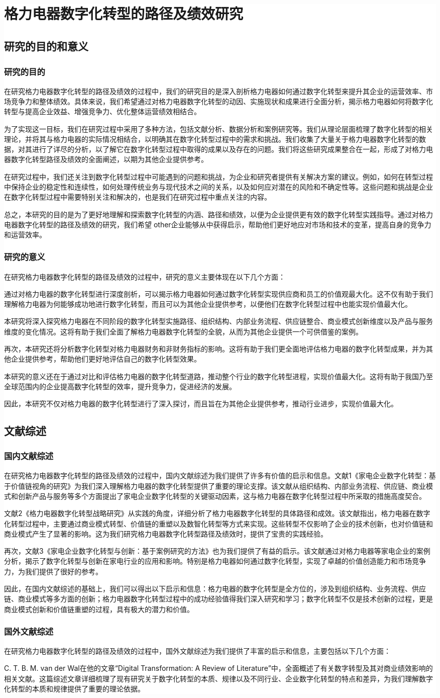 # 格力电器数字化转型的路径及绩效研究
## 研究的目的和意义
### 研究的目的

 在研究格力电器数字化转型的路径及绩效的过程中，我们的研究目的是深入剖析格力电器如何通过数字化转型来提升其企业的运营效率、市场竞争力和整体绩效。具体来说，我们希望通过对格力电器数字化转型的动因、实施现状和成果进行全面分析，揭示格力电器如何将数字化转型与提高企业效益、增强竞争力、优化整体运营绩效相结合。

为了实现这一目标，我们在研究过程中采用了多种方法，包括文献分析、数据分析和案例研究等。我们从理论层面梳理了数字化转型的相关理论，并将其与格力电器的实际情况相结合，以明确其在数字化转型过程中的需求和挑战。我们收集了大量关于格力电器数字化转型的数据，对其进行了详尽的分析，以了解它在数字化转型过程中取得的成果以及存在的问题。我们将这些研究成果整合在一起，形成了对格力电器数字化转型路径及绩效的全面阐述，以期为其他企业提供参考。

在研究过程中，我们还关注到数字化转型过程中可能遇到的问题和挑战，为企业和研究者提供有关解决方案的建议。例如，如何在转型过程中保持企业的稳定性和连续性，如何处理传统业务与现代技术之间的关系，以及如何应对潜在的风险和不确定性等。这些问题和挑战是企业在数字化转型过程中需要特别关注和解决的，也是我们在研究过程中重点关注的内容。

总之，本研究的目的是为了更好地理解和探索数字化转型的内涵、路径和绩效，以便为企业提供更有效的数字化转型实践指导。通过对格力电器数字化转型的路径及绩效的研究，我们希望 other企业能够从中获得启示，帮助他们更好地应对市场和技术的变革，提高自身的竞争力和运营效率。

### 研究的意义

 在研究格力电器数字化转型的路径及绩效的过程中，研究的意义主要体现在以下几个方面：

通过对格力电器的数字化转型进行深度剖析，可以揭示格力电器如何通过数字化转型实现供应商和员工的价值观最大化。这不仅有助于我们理解格力电器为何能够成功地进行数字化转型，而且可以为其他企业提供参考，以便他们在数字化转型过程中也能实现价值最大化。

本研究将深入探究格力电器在不同阶段的数字化转型实施路径、组织结构、内部业务流程、供应链整合、商业模式创新维度以及产品与服务维度的变化情况。这将有助于我们全面了解格力电器数字化转型的全貌，从而为其他企业提供一个可供借鉴的案例。

再次，本研究还将分析数字化转型对格力电器财务和非财务指标的影响。这将有助于我们更全面地评估格力电器的数字化转型成果，并为其他企业提供参考，帮助他们更好地评估自己的数字化转型效果。

本研究的意义还在于通过对比和评估格力电器的数字化转型道路，推动整个行业的数字化转型进程，实现价值最大化。这将有助于我国乃至全球范围内的企业提高数字化转型的效率，提升竞争力，促进经济的发展。

因此，本研究不仅对格力电器的数字化转型进行了深入探讨，而且旨在为其他企业提供参考，推动行业进步，实现价值最大化。

## 文献综述
### 国内文献综述

 在研究格力电器数字化转型的路径及绩效的过程中，国内文献综述为我们提供了许多有价值的启示和信息。文献1《家电企业数字化转型：基于价值链视角的研究》为我们深入理解格力电器的数字化转型提供了重要的理论支撑。该文献从组织结构、内部业务流程、供应链、商业模式和创新产品与服务等多个方面提出了家电企业数字化转型的关键驱动因素，这与格力电器在数字化转型过程中所采取的措施高度契合。

文献2《格力电器数字化转型战略研究》从实践的角度，详细分析了格力电器数字化转型的具体路径和成效。该文献指出，格力电器在数字化转型过程中，主要通过商业模式转型、价值链的重塑以及数智化转型等方式来实现。这些转型不仅影响了企业的技术创新，也对价值链和商业模式产生了显著的影响。这为我们研究格力电器数字化转型路径及绩效时，提供了宝贵的实践经验。

再次，文献3《家电企业数字化转型与创新：基于案例研究的方法》也为我们提供了有益的启示。该文献通过对格力电器等家电企业的案例分析，揭示了数字化转型与创新在家电行业的应用和影响。特别是格力电器如何通过数字化转型，实现了卓越的价值创造能力和市场竞争力，为我们提供了很好的参考。

因此，在国内文献综述的基础上，我们可以得出以下启示和信息：格力电器的数字化转型是全方位的，涉及到组织结构、业务流程、供应链、商业模式等多方面的创新；格力电器数字化转型过程中的成功经验值得我们深入研究和学习；数字化转型不仅是技术创新的过程，更是商业模式创新和价值链重塑的过程，具有极大的潜力和价值。

### 国外文献综述

 在研究格力电器数字化转型的路径及绩效的过程中，国外文献综述为我们提供了丰富的启示和信息，主要包括以下几个方面：

C. T. B. M. van der Wal在他的文章“Digital Transformation: A Review of Literature”中，全面概述了有关数字转型及其对商业绩效影响的相关文献。这篇综述文章详细梳理了现有研究关于数字化转型的本质、规律以及不同行业、企业数字化转型的特点和差异，为我们理解数字化转型的本质和规律提供了重要的理论依据。

